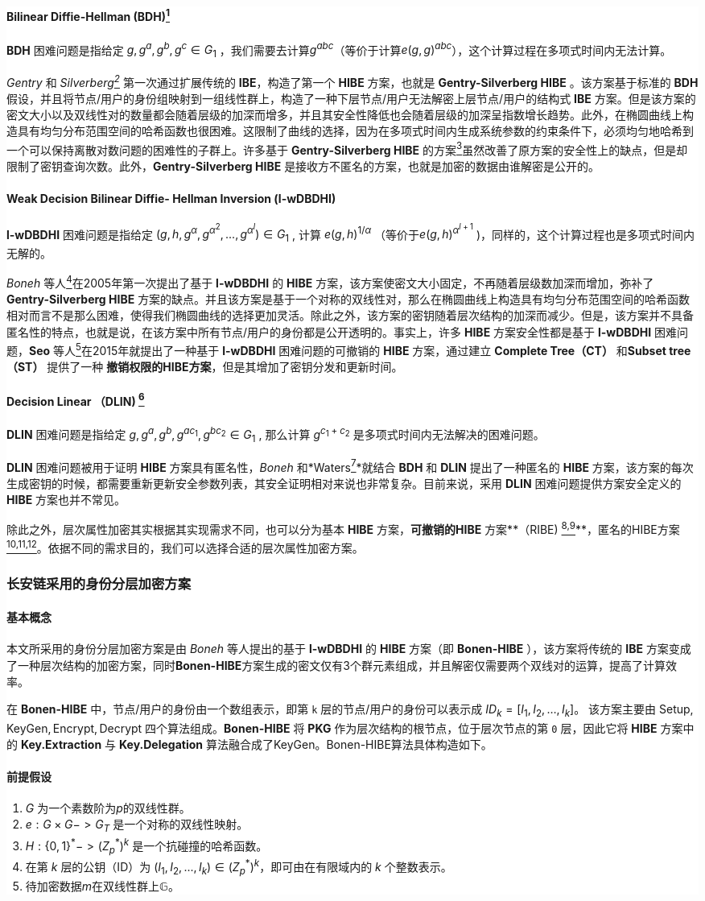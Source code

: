 

####  Bilinear Diffie-Hellman (BDH)[<sup>1</sup>](#refer1)

**BDH** 困难问题是指给定 $g,g^a,g^b,g^c \in G_1$ ，我们需要去计算$g^{abc}$（等价于计算$e(g,g)^{abc}$），这个计算过程在多项式时间内无法计算。

*Gentry* 和 *Silverberg[<sup>2</sup>](#refer2)* 第一次通过扩展传统的 **IBE**，构造了第一个 **HIBE** 方案，也就是 **Gentry-Silverberg HIBE** 。该方案基于标准的 **BDH** 假设，并且将节点/用户的身份组映射到一组线性群上，构造了一种下层节点/用户无法解密上层节点/用户的结构式 **IBE** 方案。但是该方案的密文大小以及双线性对的数量都会随着层级的加深而增多，并且其安全性降低也会随着层级的加深呈指数增长趋势。此外，在椭圆曲线上构造具有均匀分布范围空间的哈希函数也很困难。这限制了曲线的选择，因为在多项式时间内生成系统参数的约束条件下，必须均匀地哈希到一个可以保持离散对数问题的困难性的子群上。许多基于 **Gentry-Silverberg HIBE** 的方案[<sup>3</sup>](#refer3)虽然改善了原方案的安全性上的缺点，但是却限制了密钥查询次数。此外，**Gentry-Silverberg HIBE** 是接收方不匿名的方案，也就是加密的数据由谁解密是公开的。

#### Weak Decision Bilinear Diffie- Hellman Inversion (l-wDBDHI)

**l-wDBDHI** 困难问题是指给定 $(g,h,g^{\alpha}, g^{\alpha^2},..., g^{\alpha^l}) \in G_1$ , 计算 $e(g,h)^{1/\alpha}$ （等价于$e(g,h)^{\alpha^{l+1}}$ )，同样的，这个计算过程也是多项式时间内无解的。

*Boneh* 等人[<sup>4</sup>](#refer4)在2005年第一次提出了基于 **l-wDBDHI** 的 **HIBE** 方案，该方案使密文大小固定，不再随着层级数加深而增加，弥补了 **Gentry-Silverberg HIBE** 方案的缺点。并且该方案是基于一个对称的双线性对，那么在椭圆曲线上构造具有均匀分布范围空间的哈希函数相对而言不是那么困难，使得我们椭圆曲线的选择更加灵活。除此之外，该方案的密钥随着层次结构的加深而减少。但是，该方案并不具备匿名性的特点，也就是说，在该方案中所有节点/用户的身份都是公开透明的。事实上，许多 **HIBE** 方案安全性都是基于 **l-wDBDHI** 困难问题，**Seo** 等人[<sup>5</sup>](#refer5)在2015年就提出了一种基于 **l-wDBDHI** 困难问题的可撤销的 **HIBE** 方案，通过建立 **Complete Tree（CT）** 和**Subset tree（ST）** 提供了一种 **撤销权限的HIBE方案**，但是其增加了密钥分发和更新时间。

#### Decision Linear （DLIN) [<sup>6</sup>](#refer6)

**DLIN** 困难问题是指给定 $g, g^a, g^b, g^{ac_1}, g^{bc_2} \in G_1$ , 那么计算 $g^{c_1 + c_2}$ 是多项式时间内无法解决的困难问题。

**DLIN** 困难问题被用于证明 **HIBE** 方案具有匿名性，*Boneh* 和*Waters[<sup>7</sup>](#refer7)*就结合 **BDH** 和 **DLIN** 提出了一种匿名的 **HIBE** 方案，该方案的每次生成密钥的时候，都需要重新更新安全参数列表，其安全证明相对来说也非常复杂。目前来说，采用 **DLIN** 困难问题提供方案安全定义的**HIBE** 方案也并不常见。

除此之外，层次属性加密其实根据其实现需求不同，也可以分为基本 **HIBE** 方案，**可撤销的HIBE** 方案**（RIBE) [<sup>8,9</sup>](#refer8#refer9)**，匿名的HIBE方案[<sup>10,11,12</sup>](#refer10#refer11#refer12)。依据不同的需求目的，我们可以选择合适的层次属性加密方案。

### 长安链采用的身份分层加密方案

#### 基本概念

本文所采用的身份分层加密方案是由 *Boneh* 等人提出的基于 **l-wDBDHI** 的 **HIBE** 方案（即 **Bonen-HIBE** ），该方案将传统的 **IBE** 方案变成了一种层次结构的加密方案，同时**Bonen-HIBE**方案生成的密文仅有3个群元素组成，并且解密仅需要两个双线对的运算，提高了计算效率。

在 **Bonen-HIBE** 中，节点/用户的身份由一个数组表示，即第 `k` 层的节点/用户的身份可以表示成 $ID_k = [I_1, I_2, \dots, I_k]$。
该方案主要由  $\mathsf{Setup, KeyGen, Encrypt, Decrypt}$ 四个算法组成。**Bonen-HIBE** 将 **PKG** 作为层次结构的根节点，位于层次节点的第 `0` 层，因此它将 **HIBE** 方案中的 **Key.Extraction** 与 **Key.Delegation** 算法融合成了$\mathsf{KeyGen}$。Bonen-HIBE算法具体构造如下。

#### 前提假设

1. $G$ 为一个素数阶为$p$的双线性群。
2. $e: G \times G -> G_T$ 是一个对称的双线性映射。
3. $H: \{0,1\}^* -> (Z_p^*)^k$ 是一个抗碰撞的哈希函数。
4. 在第 $k$ 层的公钥（ID）为 $(I_1, I_2, ..., I_k) \in (Z_p^*)^k$，即可由在有限域内的 $k$ 个整数表示。
5. 待加密数据$m$在双线性群上$\mathbb{G}$。
